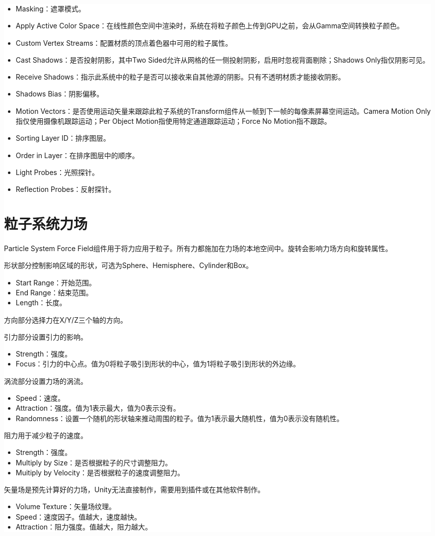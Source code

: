 - Masking：遮罩模式。

- Apply Active Color Space：在线性颜色空间中渲染时，系统在将粒子颜色上传到GPU之前，会从Gamma空间转换粒子颜色。

- Custom Vertex Streams：配置材质的顶点着色器中可用的粒子属性。

- Cast Shadows：是否投射阴影，其中Two Sided允许从网格的任一侧投射阴影，启用时忽视背面剔除；Shadows Only指仅阴影可见。

- Receive Shadows：指示此系统中的粒子是否可以接收来自其他源的阴影。只有不透明材质才能接收阴影。

- Shadows Bias：阴影偏移。

- Motion Vectors：是否使用运动矢量来跟踪此粒子系统的Transform组件从一帧到下一帧的每像素屏幕空间运动。Camera Motion Only指仅使用摄像机跟踪运动；Per Object Motion指使用特定通道跟踪运动；Force No Motion指不跟踪。

- Sorting Layer ID：排序图层。

- Order in Layer：在排序图层中的顺序。

- Light Probes：光照探针。

- Reflection Probes：反射探针。

# 粒子系统力场

Particle System Force Field组件用于将力应用于粒子。所有力都施加在力场的本地空间中。旋转会影响力场方向和旋转属性。

形状部分控制影响区域的形状，可选为Sphere、Hemisphere、Cylinder和Box。

- Start Range：开始范围。
- End Range：结束范围。
- Length：长度。

方向部分选择力在X/Y/Z三个轴的方向。

引力部分设置引力的影响。

- Strength：强度。
- Focus：引力的中心点。值为0将粒子吸引到形状的中心，值为1将粒子吸引到形状的外边缘。

涡流部分设置力场的涡流。

- Speed：速度。
- Attraction：强度。值为1表示最大，值为0表示没有。
- Randomness：设置一个随机的形状轴来推动周围的粒子。值为1表示最大随机性，值为0表示没有随机性。

阻力用于减少粒子的速度。

- Strength：强度。
- Multiply by Size：是否根据粒子的尺寸调整阻力。
- Muitiply by Velocity：是否根据粒子的速度调整阻力。

矢量场是预先计算好的力场，Unity无法直接制作，需要用到插件或在其他软件制作。

- Volume Texture：矢量场纹理。
- Speed：速度因子。值越大，速度越快。
- Attraction：阻力强度。值越大，阻力越大。